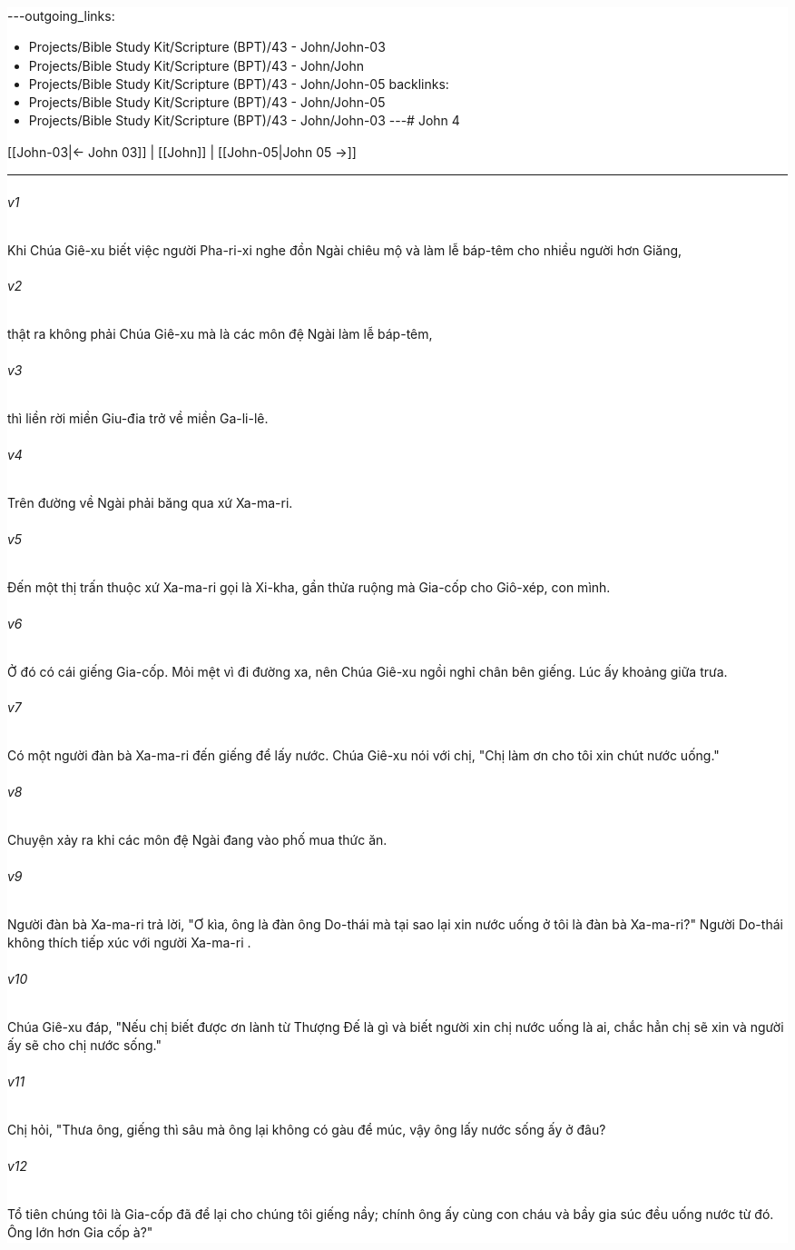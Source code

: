 ---outgoing_links:
  - Projects/Bible Study Kit/Scripture (BPT)/43 - John/John-03
  - Projects/Bible Study Kit/Scripture (BPT)/43 - John/John
  - Projects/Bible Study Kit/Scripture (BPT)/43 - John/John-05
backlinks:
  - Projects/Bible Study Kit/Scripture (BPT)/43 - John/John-05
  - Projects/Bible Study Kit/Scripture (BPT)/43 - John/John-03
---# John 4

[[John-03|← John 03]] | [[John]] | [[John-05|John 05 →]]
***



###### v1 
Khi Chúa Giê-xu biết việc người Pha-ri-xi nghe đồn Ngài chiêu mộ và làm lễ báp-têm cho nhiều người hơn Giăng, 

###### v2 
thật ra không phải Chúa Giê-xu mà là các môn đệ Ngài làm lễ báp-têm, 

###### v3 
thì liền rời miền Giu-đia trở về miền Ga-li-lê. 

###### v4 
Trên đường về Ngài phải băng qua xứ Xa-ma-ri. 

###### v5 
Đến một thị trấn thuộc xứ Xa-ma-ri gọi là Xi-kha, gần thửa ruộng mà Gia-cốp cho Giô-xép, con mình. 

###### v6 
Ở đó có cái giếng Gia-cốp. Mỏi mệt vì đi đường xa, nên Chúa Giê-xu ngồi nghỉ chân bên giếng. Lúc ấy khoảng giữa trưa. 

###### v7 
Có một người đàn bà Xa-ma-ri đến giếng để lấy nước. Chúa Giê-xu nói với chị, "Chị làm ơn cho tôi xin chút nước uống." 

###### v8 
Chuyện xảy ra khi các môn đệ Ngài đang vào phố mua thức ăn. 

###### v9 
Người đàn bà Xa-ma-ri trả lời, "Ơ kìa, ông là đàn ông Do-thái mà tại sao lại xin nước uống ở tôi là đàn bà Xa-ma-ri?" Người Do-thái không thích tiếp xúc với người Xa-ma-ri . 

###### v10 
Chúa Giê-xu đáp, "Nếu chị biết được ơn lành từ Thượng Đế là gì và biết người xin chị nước uống là ai, chắc hẳn chị sẽ xin và người ấy sẽ cho chị nước sống." 

###### v11 
Chị hỏi, "Thưa ông, giếng thì sâu mà ông lại không có gàu để múc, vậy ông lấy nước sống ấy ở đâu? 

###### v12 
Tổ tiên chúng tôi là Gia-cốp đã để lại cho chúng tôi giếng nầy; chính ông ấy cùng con cháu và bầy gia súc đều uống nước từ đó. Ông lớn hơn Gia cốp à?" 
